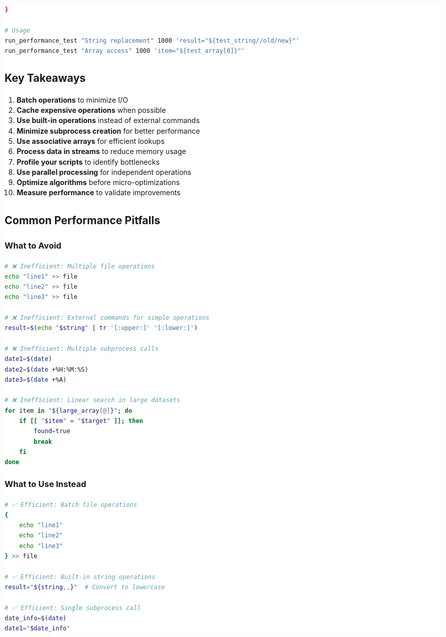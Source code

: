 ```bash
}

# Usage
run_performance_test "String replacement" 1000 'result="${test_string//old/new}"'
run_performance_test "Array access" 1000 'item="${test_array[0]}"'
```

## Key Takeaways

1. **Batch operations** to minimize I/O
2. **Cache expensive operations** when possible
3. **Use built-in operations** instead of external commands
4. **Minimize subprocess creation** for better performance
5. **Use associative arrays** for efficient lookups
6. **Process data in streams** to reduce memory usage
7. **Profile your scripts** to identify bottlenecks
8. **Use parallel processing** for independent operations
9. **Optimize algorithms** before micro-optimizations
10. **Measure performance** to validate improvements

## Common Performance Pitfalls

### What to Avoid

```bash
# ❌ Inefficient: Multiple file operations
echo "line1" >> file
echo "line2" >> file
echo "line3" >> file

# ❌ Inefficient: External commands for simple operations
result=$(echo "$string" | tr '[:upper:]' '[:lower:]')

# ❌ Inefficient: Multiple subprocess calls
date1=$(date)
date2=$(date +%H:%M:%S)
date3=$(date +%A)

# ❌ Inefficient: Linear search in large datasets
for item in "${large_array[@]}"; do
    if [[ "$item" = "$target" ]]; then
        found=true
        break
    fi
done
```

### What to Use Instead

```bash
# ✅ Efficient: Batch file operations
{
    echo "line1"
    echo "line2"
    echo "line3"
} >> file

# ✅ Efficient: Built-in string operations
result="${string,,}"  # Convert to lowercase

# ✅ Efficient: Single subprocess call
date_info=$(date)
date1="$date_info"
```